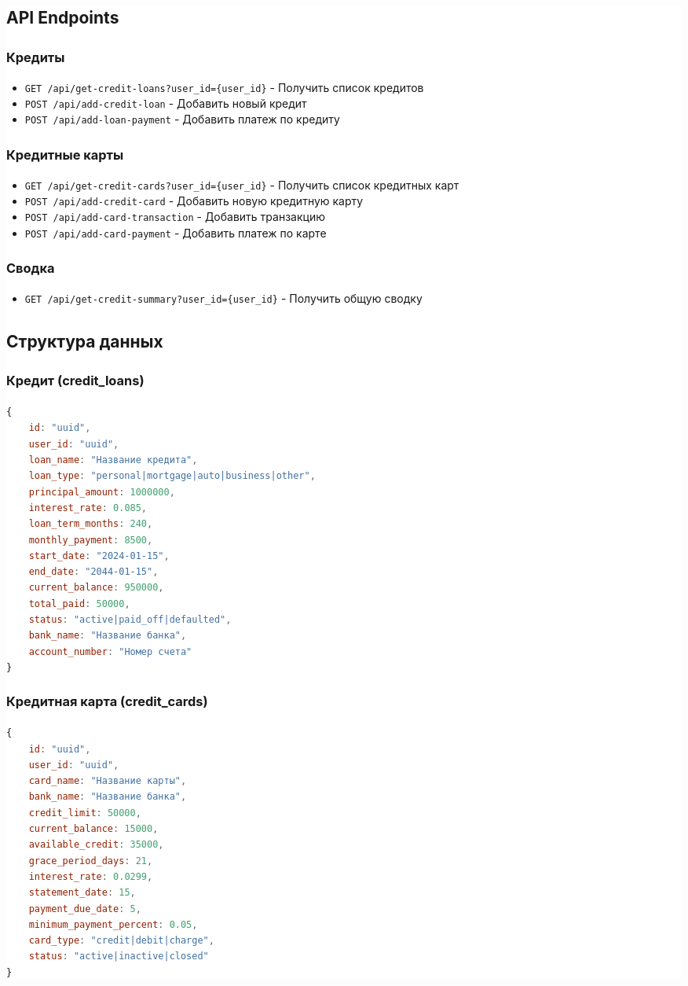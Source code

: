 ## API Endpoints

### Кредиты

- `GET /api/get-credit-loans?user_id={user_id}` - Получить список кредитов
- `POST /api/add-credit-loan` - Добавить новый кредит
- `POST /api/add-loan-payment` - Добавить платеж по кредиту

### Кредитные карты

- `GET /api/get-credit-cards?user_id={user_id}` - Получить список кредитных карт
- `POST /api/add-credit-card` - Добавить новую кредитную карту
- `POST /api/add-card-transaction` - Добавить транзакцию
- `POST /api/add-card-payment` - Добавить платеж по карте

### Сводка

- `GET /api/get-credit-summary?user_id={user_id}` - Получить общую сводку

## Структура данных

### Кредит (credit_loans)
```javascript
{
    id: "uuid",
    user_id: "uuid",
    loan_name: "Название кредита",
    loan_type: "personal|mortgage|auto|business|other",
    principal_amount: 1000000,
    interest_rate: 0.085,
    loan_term_months: 240,
    monthly_payment: 8500,
    start_date: "2024-01-15",
    end_date: "2044-01-15",
    current_balance: 950000,
    total_paid: 50000,
    status: "active|paid_off|defaulted",
    bank_name: "Название банка",
    account_number: "Номер счета"
}
```

### Кредитная карта (credit_cards)
```javascript
{
    id: "uuid",
    user_id: "uuid",
    card_name: "Название карты",
    bank_name: "Название банка",
    credit_limit: 50000,
    current_balance: 15000,
    available_credit: 35000,
    grace_period_days: 21,
    interest_rate: 0.0299,
    statement_date: 15,
    payment_due_date: 5,
    minimum_payment_percent: 0.05,
    card_type: "credit|debit|charge",
    status: "active|inactive|closed"
}
```
